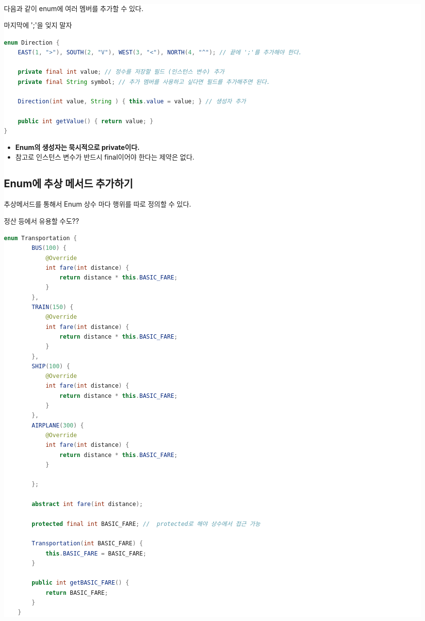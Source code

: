 다음과 같이 enum에 여러 멤버를 추가할 수 있다.

마지막에 ';'을 잊지 말자

```java
enum Direction {
	EAST(1, ">"), SOUTH(2, "V"), WEST(3, "<"), NORTH(4, "^"); // 끝에 ';'를 추가해야 한다.

	private final int value; // 정수를 저장할 필드 (인스턴스 변수) 추가
	private final String symbol; // 추가 멤버를 사용하고 싶다면 필드를 추가해주면 된다.

	Direction(int value, String ) { this.value = value; } // 생성자 추가

	public int getValue() { return value; }
}
```

- **Enum의 생성자는 묵시적으로 private이다.**
- 참고로 인스턴스 변수가 반드시 final이어야 한다는 제약은 없다.

## Enum에 추상 메서드 추가하기

추상메서드를 통해서 Enum 상수 마다 행위를 따로 정의할 수 있다.

정산 등에서 유용할 수도??

```java
enum Transportation {
        BUS(100) {
            @Override
            int fare(int distance) {
                return distance * this.BASIC_FARE;
            }
        },
        TRAIN(150) {
            @Override
            int fare(int distance) {
                return distance * this.BASIC_FARE;
            }
        },
        SHIP(100) {
            @Override
            int fare(int distance) {
                return distance * this.BASIC_FARE;
            }
        },
        AIRPLANE(300) {
            @Override
            int fare(int distance) {
                return distance * this.BASIC_FARE;
            }

        };

        abstract int fare(int distance);

        protected final int BASIC_FARE; //  protected로 해야 상수에서 접근 가능

        Transportation(int BASIC_FARE) {
            this.BASIC_FARE = BASIC_FARE;
        }

        public int getBASIC_FARE() {
            return BASIC_FARE;
        }
    }
```